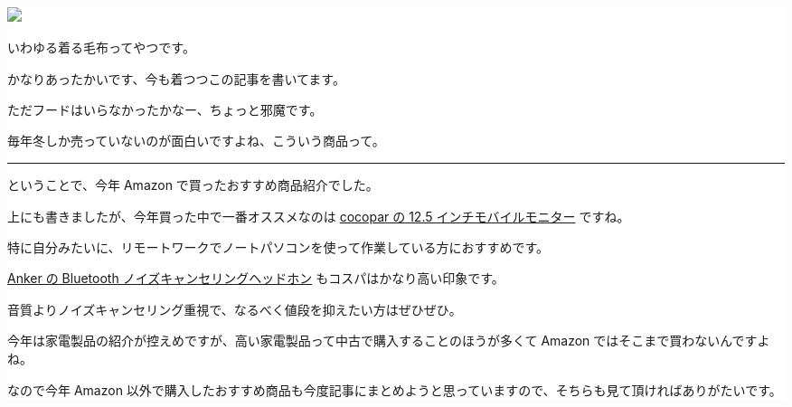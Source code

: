 <a href="https://www.amazon.co.jp/gp/product/B07Z65YP43/ref=as_li_ss_il?ie=UTF8&psc=1&linkCode=li2&tag=piro09190c-22&linkId=d8d610d4f36cd6702fbcb523e24a0363&language=ja_JP" target="_blank"><img border="0" src="//ws-fe.amazon-adsystem.com/widgets/q?_encoding=UTF8&ASIN=B07Z65YP43&Format=_SL160_&ID=AsinImage&MarketPlace=JP&ServiceVersion=20070822&WS=1&tag=piro09190c-22&language=ja_JP" ></a><img src="https://ir-jp.amazon-adsystem.com/e/ir?t=piro09190c-22&language=ja_JP&l=li2&o=9&a=B07Z65YP43" width="1" height="1" border="0" alt="" style="border: none !important;
  margin: 0 !important;" />

いわゆる着る毛布ってやつです。

かなりあったかいです、今も着つつこの記事を書いてます。

ただフードはいらなかったかなー、ちょっと邪魔です。

毎年冬しか売っていないのが面白いですよね、こういう商品って。

---

ということで、今年 Amazon で買ったおすすめ商品紹介でした。

上にも書きましたが、今年買った中で一番オススメなのは [cocopar の 12.5 インチモバイルモニター](https://amzn.to/3gZNduJ) ですね。

特に自分みたいに、リモートワークでノートパソコンを使って作業している方におすすめです。

[Anker の Bluetooth ノイズキャンセリングヘッドホン](https://amzn.to/3r8kQiu) もコスパはかなり高い印象です。

音質よりノイズキャンセリング重視で、なるべく値段を抑えたい方はぜひぜひ。

今年は家電製品の紹介が控えめですが、高い家電製品って中古で購入することのほうが多くて Amazon ではそこまで買わないんですよね。

なので今年 Amazon 以外で購入したおすすめ商品も今度記事にまとめようと思っていますので、そちらも見て頂ければありがたいです。
